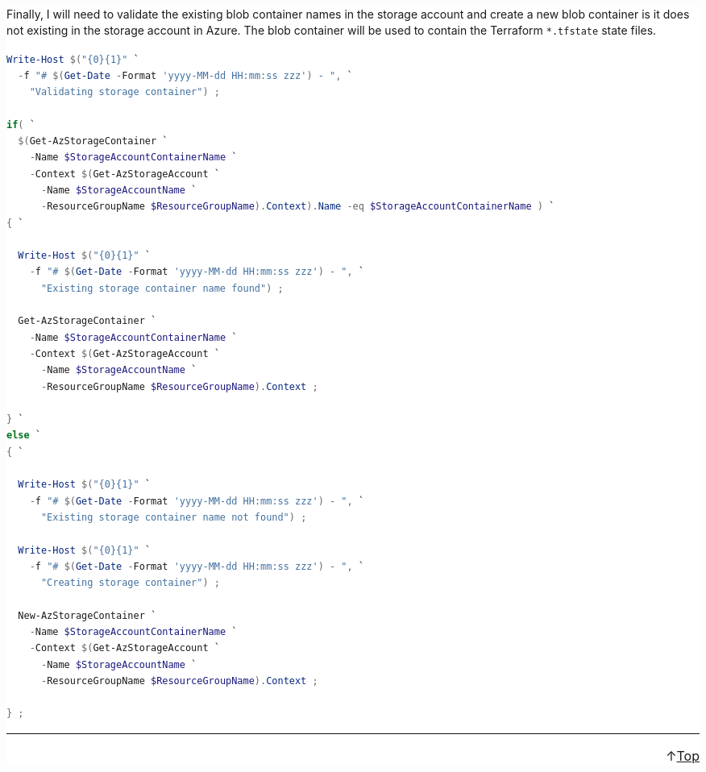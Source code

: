 Finally, I will need to validate the existing blob container names in the
storage account and create a new blob container is it does not existing in the
storage account in Azure. The blob container will be used to contain the
Terraform `*.tfstate` state files.

```powershell
Write-Host $("{0}{1}" `
  -f "# $(Get-Date -Format 'yyyy-MM-dd HH:mm:ss zzz') - ", `
    "Validating storage container") ;

if( `
  $(Get-AzStorageContainer `
    -Name $StorageAccountContainerName `
    -Context $(Get-AzStorageAccount `
      -Name $StorageAccountName `
      -ResourceGroupName $ResourceGroupName).Context).Name -eq $StorageAccountContainerName ) `
{ `

  Write-Host $("{0}{1}" `
    -f "# $(Get-Date -Format 'yyyy-MM-dd HH:mm:ss zzz') - ", `
      "Existing storage container name found") ;
  
  Get-AzStorageContainer `
    -Name $StorageAccountContainerName `
    -Context $(Get-AzStorageAccount `
      -Name $StorageAccountName `
      -ResourceGroupName $ResourceGroupName).Context ;
  
} `
else `
{ `

  Write-Host $("{0}{1}" `
    -f "# $(Get-Date -Format 'yyyy-MM-dd HH:mm:ss zzz') - ", `
      "Existing storage container name not found") ;

  Write-Host $("{0}{1}" `
    -f "# $(Get-Date -Format 'yyyy-MM-dd HH:mm:ss zzz') - ", `
      "Creating storage container") ;
  
  New-AzStorageContainer `
    -Name $StorageAccountContainerName `
    -Context $(Get-AzStorageAccount `
      -Name $StorageAccountName `
      -ResourceGroupName $ResourceGroupName).Context ;

} ;
```

<hr style='margin-top: 0.5em; margin-bottom: 0em; border-top: 1px solid #eaeaea'>
<p style='font-size: 16px; vertical-align: top; text-align: right;'>↑<a href='#top'>Top</a></p>

